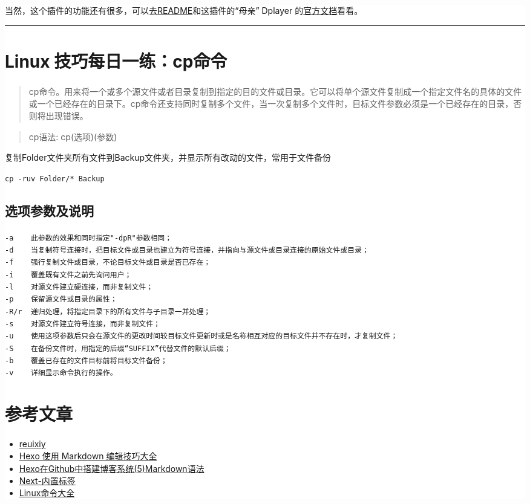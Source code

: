 当然，这个插件的功能还有很多，可以去[README](https://github.com/MoePlayer/hexo-tag-dplayer)和这插件的“母亲” Dplayer 的[官方文档](https://dplayer.js.org/)看看。

* * *

# Linux 技巧每日一练：cp命令

> cp命令。用来将一个或多个源文件或者目录复制到指定的目的文件或目录。它可以将单个源文件复制成一个指定文件名的具体的文件或一个已经存在的目录下。cp命令还支持同时复制多个文件，当一次复制多个文件时，目标文件参数必须是一个已经存在的目录，否则将出现错误。

> cp语法: cp(选项)(参数)

复制Folder文件夹所有文件到Backup文件夹，并显示所有改动的文件，常用于文件备份
```
cp -ruv Folder/* Backup
```

## 选项参数及说明
```
-a    此参数的效果和同时指定"-dpR"参数相同；
-d    当复制符号连接时，把目标文件或目录也建立为符号连接，并指向与源文件或目录连接的原始文件或目录；
-f    强行复制文件或目录，不论目标文件或目录是否已存在；
-i    覆盖既有文件之前先询问用户；
-l    对源文件建立硬连接，而非复制文件；
-p    保留源文件或目录的属性；
-R/r  递归处理，将指定目录下的所有文件与子目录一并处理；
-s    对源文件建立符号连接，而非复制文件；
-u    使用这项参数后只会在源文件的更改时间较目标文件更新时或是名称相互对应的目标文件并不存在时，才复制文件；
-S    在备份文件时，用指定的后缀“SUFFIX”代替文件的默认后缀；
-b    覆盖已存在的文件目标前将目标文件备份；
-v    详细显示命令执行的操作。
```

# 参考文章
* [reuixiy](https://reuixiy.github.io/technology/computer/computer-aided-art/2017/06/09/hexo-next-optimization.html#%E6%9B%B4%E6%96%B0%E4%B8%BB%E9%A2%98)
* [Hexo 使用 Markdown 编辑技巧大全](https://blog.csdn.net/WilliamZ98/article/details/81074219)
* [Hexo在Github中搭建博客系统(5)Markdown语法](https://blog.csdn.net/chwshuang/article/details/52350551)
* [Next-内置标签](http://theme-next.iissnan.com/tag-plugins.html)
* [Linux命令大全](http://man.linuxde.net/cp)
